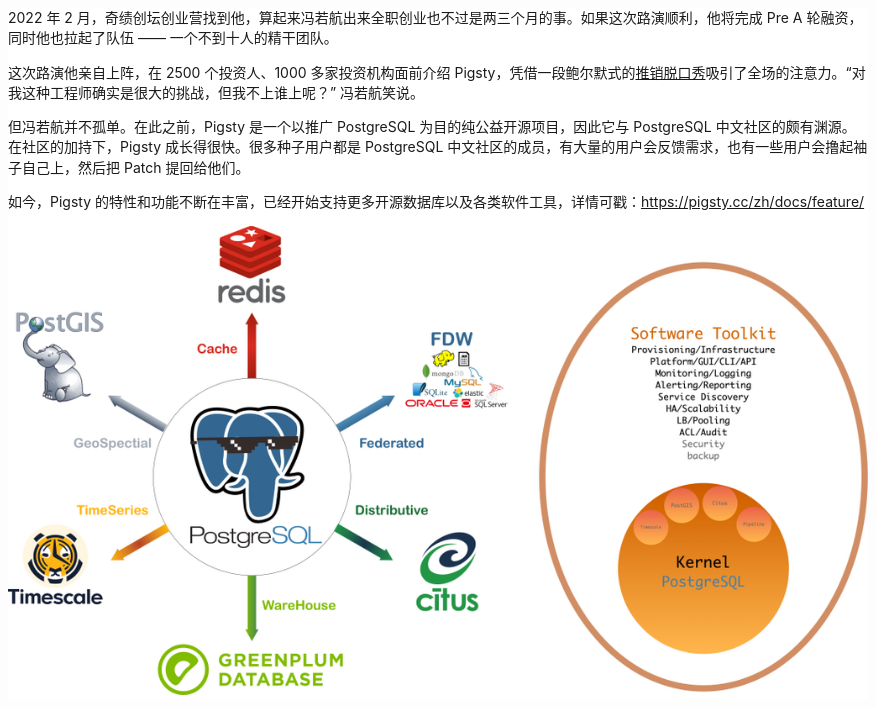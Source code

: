 2022 年 2 月，奇绩创坛创业营找到他，算起来冯若航出来全职创业也不过是两三个月的事。如果这次路演顺利，他将完成 Pre A 轮融资，同时他也拉起了队伍 —— 一个不到十人的精干团队。

这次路演他亲自上阵，在 2500 个投资人、1000 多家投资机构面前介绍 Pigsty，凭借一段鲍尔默式的[推销脱口秀](http://mp.weixin.qq.com/s?__biz=MzU5ODAyNTM5Ng==&mid=2247485126&idx=1&sn=455f35f378e1c252aa52ceff3ebef976&chksm=fe4b331dc93cba0bfdd9d15147cf5230fe78609cba440e3dd48e35ce9b1c61d1306236b3ebaa&scene=21#wechat_redirect)吸引了全场的注意力。“对我这种工程师确实是很大的挑战，但我不上谁上呢？” 冯若航笑说。

但冯若航并不孤单。在此之前，Pigsty 是一个以推广 PostgreSQL 为目的纯公益开源项目，因此它与 PostgreSQL 中文社区的颇有渊源。在社区的加持下，Pigsty 成长得很快。很多种子用户都是 PostgreSQL 中文社区的成员，有大量的用户会反馈需求，也有一些用户会撸起袖子自己上，然后把 Patch 提回给他们。

如今，Pigsty 的特性和功能不断在丰富，已经开始支持更多开源数据库以及各类软件工具，详情可戳：https://pigsty.cc/zh/docs/feature/

![8.png](8.png)
